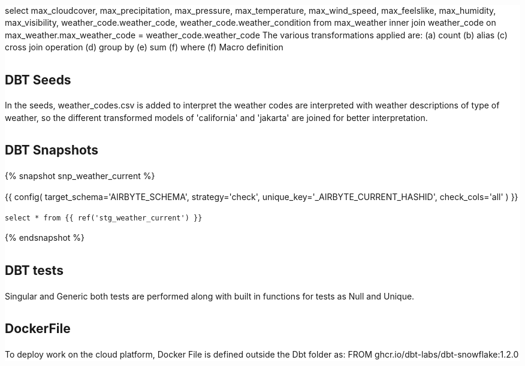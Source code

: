 select
    max_cloudcover,
    max_precipitation,
    max_pressure,
    max_temperature,
    max_wind_speed,
    max_feelslike,
    max_humidity,
    max_visibility,
    weather_code.weather_code,
    weather_code.weather_condition
from
    max_weather
inner join weather_code
    on max_weather.max_weather_code = weather_code.weather_code
The various transformations applied are:
(a) count
(b) alias
(c) cross join operation
(d) group by
(e) sum
(f) where
(f) Macro definition

## DBT Seeds
In the seeds, weather_codes.csv is added to interpret the weather codes are interpreted with weather descriptions of type of weather, so the different transformed models of 'california' and 'jakarta' are joined for better interpretation.

## DBT Snapshots
{% snapshot snp_weather_current %}

{{
    config(
        target_schema='AIRBYTE_SCHEMA',
        strategy='check',
        unique_key='_AIRBYTE_CURRENT_HASHID',
        check_cols='all'
    )
}}

    select * from {{ ref('stg_weather_current') }}

{% endsnapshot %}

## DBT tests

Singular and Generic both tests are performed along with built in functions for tests as Null and Unique.

## DockerFile
To deploy work on the cloud platform, Docker File is defined outside the Dbt folder as:
FROM ghcr.io/dbt-labs/dbt-snowflake:1.2.0
